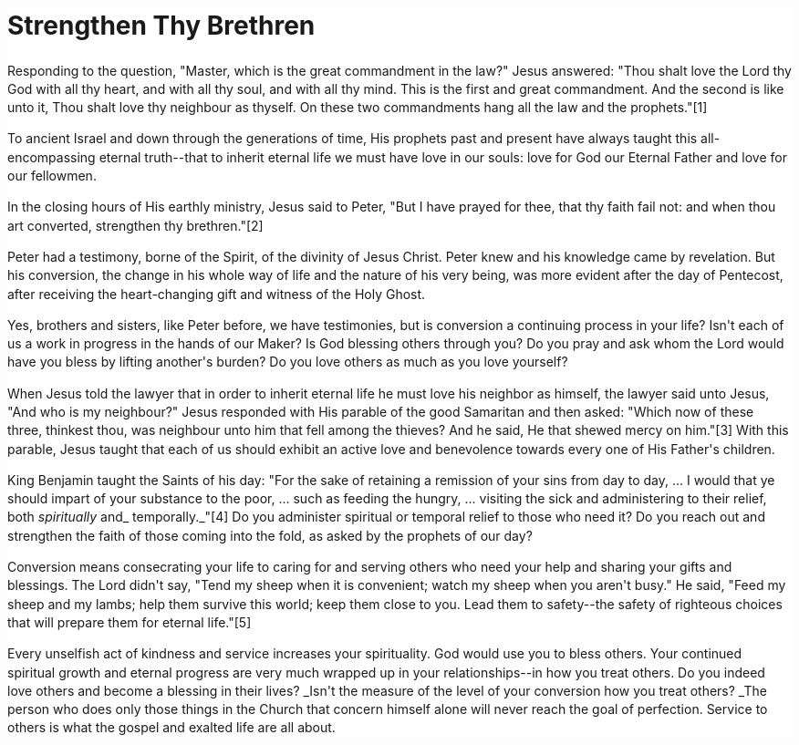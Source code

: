 # Strengthen Thy Brethren

Responding to the question, "Master, which is the great commandment in the
law?" Jesus answered: "Thou shalt love the Lord thy God with all thy heart,
and with all thy soul, and with all thy mind. This is the first and great
commandment. And the second is like unto it, Thou shalt love thy neighbour as
thyself. On these two commandments hang all the law and the prophets."[1]

To ancient Israel and down through the generations of time, His prophets past
and present have always taught this all-encompassing eternal truth--that to
inherit eternal life we must have love in our souls: love for God our Eternal
Father and love for our fellowmen.

In the closing hours of His earthly ministry, Jesus said to Peter, "But I have
prayed for thee, that thy faith fail not: and when thou art converted,
strengthen thy brethren."[2]

Peter had a testimony, borne of the Spirit, of the divinity of Jesus Christ.
Peter knew and his knowledge came by revelation. But his conversion, the
change in his whole way of life and the nature of his very being, was more
evident after the day of Pentecost, after receiving the heart-changing gift
and witness of the Holy Ghost.

Yes, brothers and sisters, like Peter before, we have testimonies, but is
conversion a continuing process in your life? Isn't each of us a work in
progress in the hands of our Maker? Is God blessing others through you? Do you
pray and ask whom the Lord would have you bless by lifting another's burden?
Do you love others as much as you love yourself?

When Jesus told the lawyer that in order to inherit eternal life he must love
his neighbor as himself, the lawyer said unto Jesus, "And who is my
neighbour?" Jesus responded with His parable of the good Samaritan and then
asked: "Which now of these three, thinkest thou, was neighbour unto him that
fell among the thieves? And he said, He that shewed mercy on him."[3] With
this parable, Jesus taught that each of us should exhibit an active love and
benevolence towards every one of His Father's children.

King Benjamin taught the Saints of his day: "For the sake of retaining a
remission of your sins from day to day, ... I would that ye should impart of
your substance to the poor, ... such as feeding the hungry, ... visiting the sick
and administering to their relief, both _spiritually_ and_ temporally._"[4] Do
you administer spiritual or temporal relief to those who need it? Do you reach
out and strengthen the faith of those coming into the fold, as asked by the
prophets of our day?

Conversion means consecrating your life to caring for and serving others who
need your help and sharing your gifts and blessings. The Lord didn't say,
"Tend my sheep when it is convenient; watch my sheep when you aren't busy." He
said, "Feed my sheep and my lambs; help them survive this world; keep them
close to you. Lead them to safety--the safety of righteous choices that will
prepare them for eternal life."[5]

Every unselfish act of kindness and service increases your spirituality. God
would use you to bless others. Your continued spiritual growth and eternal
progress are very much wrapped up in your relationships--in how you treat
others. Do you indeed love others and become a blessing in their lives? _Isn't
the measure of the level of your conversion how you treat others? _The person
who does only those things in the Church that concern himself alone will never
reach the goal of perfection. Service to others is what the gospel and exalted
life are all about.
